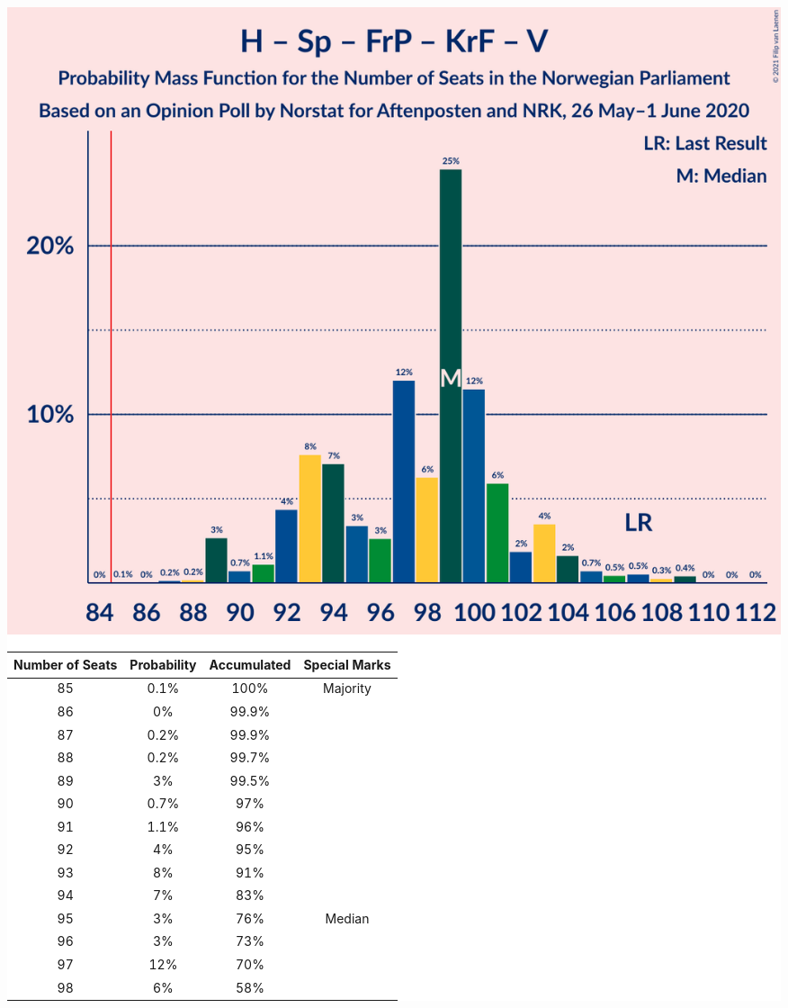 ![Graph with seats probability mass function not yet produced](2020-06-01-Norstat-coalitions-seats-pmf-h–sp–frp–krf–v.png "Seats Probability Mass Function")

| Number of Seats | Probability | Accumulated | Special Marks |
|:---------------:|:-----------:|:-----------:|:-------------:|
| 85 | 0.1% | 100% | Majority |
| 86 | 0% | 99.9% |  |
| 87 | 0.2% | 99.9% |  |
| 88 | 0.2% | 99.7% |  |
| 89 | 3% | 99.5% |  |
| 90 | 0.7% | 97% |  |
| 91 | 1.1% | 96% |  |
| 92 | 4% | 95% |  |
| 93 | 8% | 91% |  |
| 94 | 7% | 83% |  |
| 95 | 3% | 76% | Median |
| 96 | 3% | 73% |  |
| 97 | 12% | 70% |  |
| 98 | 6% | 58% |  |